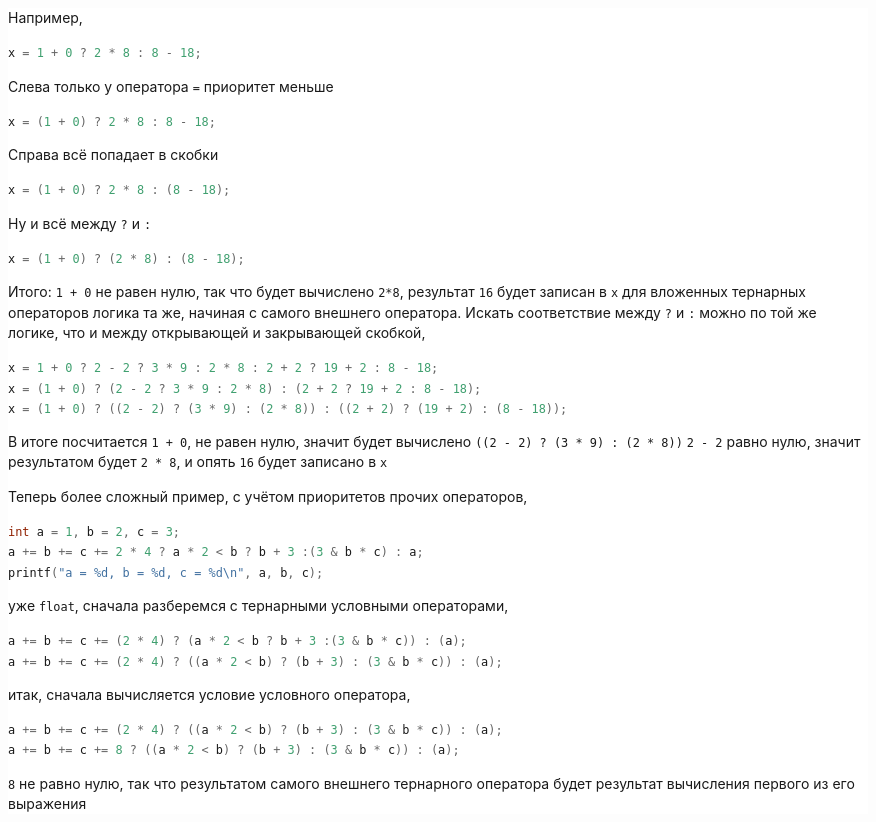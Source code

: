 Например,

```c
x = 1 + 0 ? 2 * 8 : 8 - 18;
```

Слева только у оператора `=` приоритет меньше

```c
x = (1 + 0) ? 2 * 8 : 8 - 18;
```

Справа всё попадает в скобки

```c
x = (1 + 0) ? 2 * 8 : (8 - 18);
```

Ну и всё между `?` и `:`

```c
x = (1 + 0) ? (2 * 8) : (8 - 18);
```

Итого: `1 + 0` не равен нулю, так что будет вычислено `2*8`, результат `16` будет записан в `x` для вложенных тернарных
операторов логика та же, начиная с самого внешнего оператора. Искать соответствие между `?` и `:` можно по той же
логике, что и между открывающей и закрывающей скобкой,

```c
x = 1 + 0 ? 2 - 2 ? 3 * 9 : 2 * 8 : 2 + 2 ? 19 + 2 : 8 - 18;
x = (1 + 0) ? (2 - 2 ? 3 * 9 : 2 * 8) : (2 + 2 ? 19 + 2 : 8 - 18);
x = (1 + 0) ? ((2 - 2) ? (3 * 9) : (2 * 8)) : ((2 + 2) ? (19 + 2) : (8 - 18));
```

В итоге посчитается `1 + 0`, не равен нулю, значит будет вычислено `((2 - 2) ? (3 * 9) : (2 * 8))`
`2 - 2` равно нулю, значит результатом будет `2 * 8`, и опять `16` будет записано в `x`

Теперь более сложный пример, с учётом приоритетов прочих операторов,

```c
int a = 1, b = 2, c = 3;
a += b += c += 2 * 4 ? a * 2 < b ? b + 3 :(3 & b * c) : a;
printf("a = %d, b = %d, c = %d\n", a, b, c);
```

уже `float`, сначала разберемся с тернарными условными операторами,

```c
a += b += c += (2 * 4) ? (a * 2 < b ? b + 3 :(3 & b * c)) : (a);
a += b += c += (2 * 4) ? ((a * 2 < b) ? (b + 3) : (3 & b * c)) : (a);
```

итак, сначала вычисляется условие условного оператора,

```c
a += b += c += (2 * 4) ? ((a * 2 < b) ? (b + 3) : (3 & b * c)) : (a);
a += b += c += 8 ? ((a * 2 < b) ? (b + 3) : (3 & b * c)) : (a);
```

`8` не равно нулю, так что результатом самого внешнего тернарного оператора будет результат вычисления первого из его
выражения
